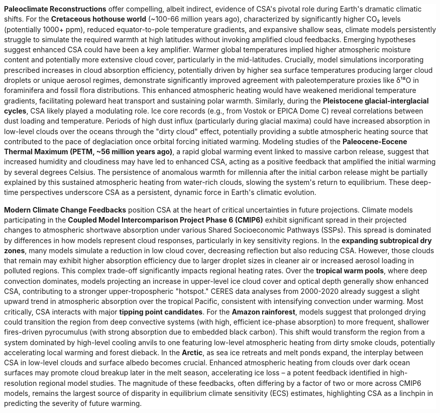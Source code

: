 **Paleoclimate Reconstructions** offer compelling, albeit indirect, evidence of CSA's pivotal role during Earth's dramatic climatic shifts. For the **Cretaceous hothouse world** (~100-66 million years ago), characterized by significantly higher CO₂ levels (potentially 1000+ ppm), reduced equator-to-pole temperature gradients, and expansive shallow seas, climate models persistently struggle to simulate the required warmth at high latitudes without invoking amplified cloud feedbacks. Emerging hypotheses suggest enhanced CSA could have been a key amplifier. Warmer global temperatures implied higher atmospheric moisture content and potentially more extensive cloud cover, particularly in the mid-latitudes. Crucially, model simulations incorporating prescribed increases in cloud absorption efficiency, potentially driven by higher sea surface temperatures producing larger cloud droplets or unique aerosol regimes, demonstrate significantly improved agreement with paleotemperature proxies like δ¹⁸O in foraminifera and fossil flora distributions. This enhanced atmospheric heating would have weakened meridional temperature gradients, facilitating poleward heat transport and sustaining polar warmth. Similarly, during the **Pleistocene glacial-interglacial cycles**, CSA likely played a modulating role. Ice core records (e.g., from Vostok or EPICA Dome C) reveal correlations between dust loading and temperature. Periods of high dust influx (particularly during glacial maxima) could have increased absorption in low-level clouds over the oceans through the "dirty cloud" effect, potentially providing a subtle atmospheric heating source that contributed to the pace of deglaciation once orbital forcing initiated warming. Modeling studies of the **Paleocene-Eocene Thermal Maximum (PETM, ~56 million years ago)**, a rapid global warming event linked to massive carbon release, suggest that increased humidity and cloudiness may have led to enhanced CSA, acting as a positive feedback that amplified the initial warming by several degrees Celsius. The persistence of anomalous warmth for millennia after the initial carbon release might be partially explained by this sustained atmospheric heating from water-rich clouds, slowing the system's return to equilibrium. These deep-time perspectives underscore CSA as a persistent, dynamic force in Earth's climatic evolution.

**Modern Climate Change Feedbacks** position CSA at the heart of critical uncertainties in future projections. Climate models participating in the **Coupled Model Intercomparison Project Phase 6 (CMIP6)** exhibit significant spread in their projected changes to atmospheric shortwave absorption under various Shared Socioeconomic Pathways (SSPs). This spread is dominated by differences in how models represent cloud responses, particularly in key sensitivity regions. In the **expanding subtropical dry zones**, many models simulate a reduction in low cloud cover, decreasing reflection but also reducing CSA. However, those clouds that remain may exhibit higher absorption efficiency due to larger droplet sizes in cleaner air or increased aerosol loading in polluted regions. This complex trade-off significantly impacts regional heating rates. Over the **tropical warm pools**, where deep convection dominates, models projecting an increase in upper-level ice cloud cover and optical depth generally show enhanced CSA, contributing to a stronger upper-tropospheric "hotspot." CERES data analyses from 2000-2020 already suggest a slight upward trend in atmospheric absorption over the tropical Pacific, consistent with intensifying convection under warming. Most critically, CSA interacts with major **tipping point candidates**. For the **Amazon rainforest**, models suggest that prolonged drying could transition the region from deep convective systems (with high, efficient ice-phase absorption) to more frequent, shallower fires-driven pyrocumulus (with strong absorption due to embedded black carbon). This shift would transform the region from a system dominated by high-level cooling anvils to one featuring low-level atmospheric heating from dirty smoke clouds, potentially accelerating local warming and forest dieback. In the **Arctic**, as sea ice retreats and melt ponds expand, the interplay between CSA in low-level clouds and surface albedo becomes crucial. Enhanced atmospheric heating from clouds over dark ocean surfaces may promote cloud breakup later in the melt season, accelerating ice loss – a potent feedback identified in high-resolution regional model studies. The magnitude of these feedbacks, often differing by a factor of two or more across CMIP6 models, remains the largest source of disparity in equilibrium climate sensitivity (ECS) estimates, highlighting CSA as a linchpin in predicting the severity of future warming.
